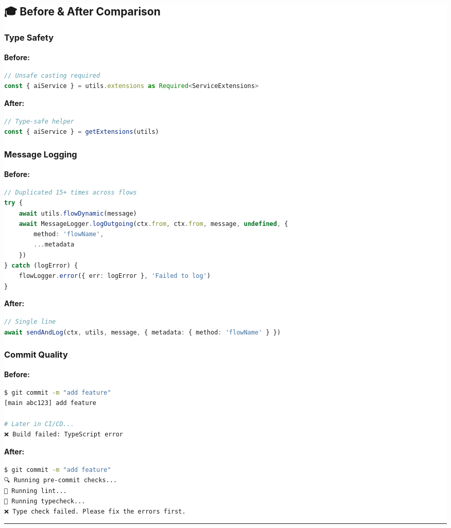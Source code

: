 
## 🎓 Before & After Comparison

### Type Safety

**Before:**
```typescript
// Unsafe casting required
const { aiService } = utils.extensions as Required<ServiceExtensions>
```

**After:**
```typescript
// Type-safe helper
const { aiService } = getExtensions(utils)
```

### Message Logging

**Before:**
```typescript
// Duplicated 15+ times across flows
try {
    await utils.flowDynamic(message)
    await MessageLogger.logOutgoing(ctx.from, ctx.from, message, undefined, {
        method: 'flowName',
        ...metadata
    })
} catch (logError) {
    flowLogger.error({ err: logError }, 'Failed to log')
}
```

**After:**
```typescript
// Single line
await sendAndLog(ctx, utils, message, { metadata: { method: 'flowName' } })
```

### Commit Quality

**Before:**
```bash
$ git commit -m "add feature"
[main abc123] add feature

# Later in CI/CD...
❌ Build failed: TypeScript error
```

**After:**
```bash
$ git commit -m "add feature"
🔍 Running pre-commit checks...
📝 Running lint...
🔎 Running typecheck...
❌ Type check failed. Please fix the errors first.
```

---